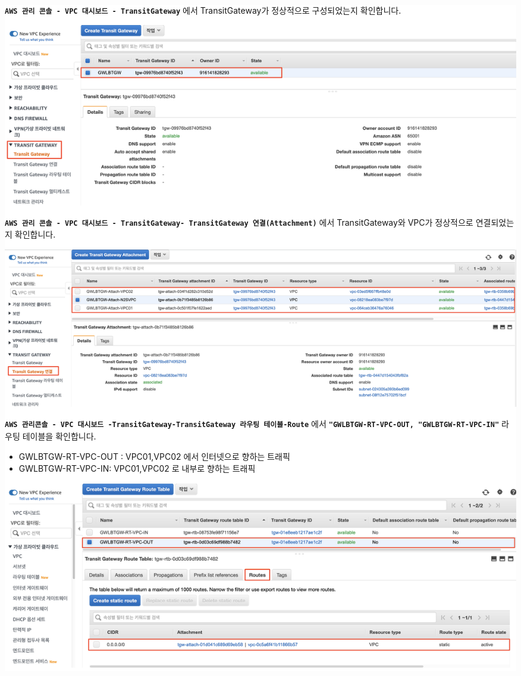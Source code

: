 **`AWS 관리 콘솔 - VPC 대시보드 - TransitGateway`** 에서 TransitGateway가 정상적으로 구성되었는지 확인합니다.

![](.gitbook/assets/image%20%2875%29.png)

**`AWS 관리 콘솔 - VPC 대시보드 - TransitGateway- TransitGateway 연결(Attachment)`** 에서 TransitGateway와 VPC가 정상적으로 연결되었는지 확인합니다.

![](.gitbook/assets/image%20%2860%29.png)

**`AWS 관리콘솔 - VPC 대시보드 -TransitGateway-TransitGateway 라우팅 테이블-Route`** 에서 **`"GWLBTGW-RT-VPC-OUT, "GWLBTGW-RT-VPC-IN"`** 라우팅 테이블을 확인합니다.

* GWLBTGW-RT-VPC-OUT : VPC01,VPC02 에서 인터넷으로 향하는 트래픽
* GWLBTGW-RT-VPC-IN: VPC01,VPC02 로 내부로 향하는 트래픽

![](.gitbook/assets/image%20%2892%29.png)
